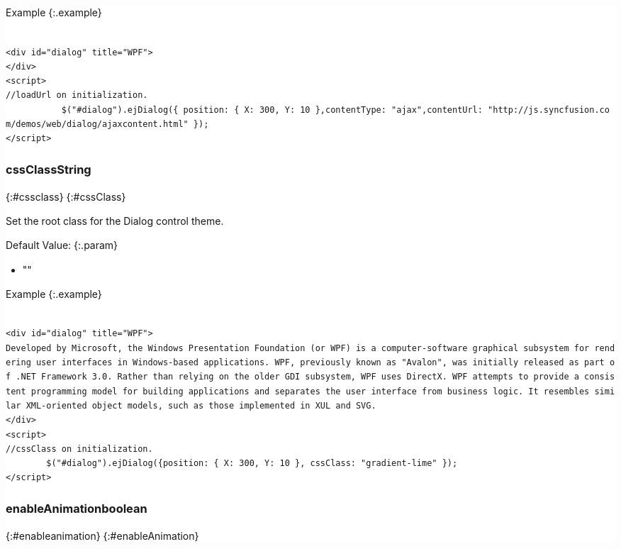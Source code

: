 

Example
{:.example}

<pre class="prettyprint">
<code> 
&lt;div id="dialog" title="WPF"&gt;     
&lt;/div&gt;
&lt;script&gt;
//loadUrl on initialization.  
           $("#dialog").ejDialog({ position: { X: 300, Y: 10 },contentType: "ajax",contentUrl: "http://js.syncfusion.com/demos/web/dialog/ajaxcontent.html" });
&lt;/script&gt;</code>
</pre>



### cssClass<span class="type-signature type string">String</span>
{:#cssclass}
{:#cssClass}




Set the root class for the Dialog control theme.


Default Value:
{:.param}



* ""




Example
{:.example}

<pre class="prettyprint">
<code> 
&lt;div id="dialog" title="WPF"&gt;
Developed by Microsoft, the Windows Presentation Foundation (or WPF) is a computer-software graphical subsystem for rendering user interfaces in Windows-based applications. WPF, previously known as "Avalon", was initially released as part of .NET Framework 3.0. Rather than relying on the older GDI subsystem, WPF uses DirectX. WPF attempts to provide a consistent programming model for building applications and separates the user interface from business logic. It resembles similar XML-oriented object models, such as those implemented in XUL and SVG.
&lt;/div&gt;
&lt;script&gt;
//cssClass on initialization.  
        $("#dialog").ejDialog({position: { X: 300, Y: 10 }, cssClass: "gradient-lime" });
&lt;/script&gt;</code>
</pre>



### enableAnimation<span class="type-signature type boolean">boolean</span>
{:#enableanimation}
{:#enableAnimation}
